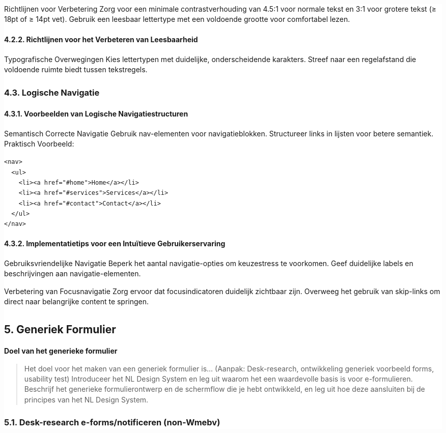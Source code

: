 Richtlijnen voor Verbetering
Zorg voor een minimale contrastverhouding van 4.5:1 voor normale tekst en 3:1 voor grotere tekst (≥ 18pt of ≥ 14pt vet).
Gebruik een leesbaar lettertype met een voldoende grootte voor comfortabel lezen.

#### 4.2.2. Richtlijnen voor het Verbeteren van Leesbaarheid

Typografische Overwegingen
Kies lettertypen met duidelijke, onderscheidende karakters.
Streef naar een regelafstand die voldoende ruimte biedt tussen tekstregels.

### 4.3. Logische Navigatie

#### 4.3.1. Voorbeelden van Logische Navigatiestructuren

Semantisch Correcte Navigatie
Gebruik nav-elementen voor navigatieblokken.
Structureer links in lijsten voor betere semantiek.
Praktisch Voorbeeld:

```
<nav>
  <ul>
    <li><a href="#home">Home</a></li>
    <li><a href="#services">Services</a></li>
    <li><a href="#contact">Contact</a></li>
  </ul>
</nav>
```

#### 4.3.2. Implementatietips voor een Intuïtieve Gebruikerservaring

Gebruiksvriendelijke Navigatie
Beperk het aantal navigatie-opties om keuzestress te voorkomen.
Geef duidelijke labels en beschrijvingen aan navigatie-elementen.

Verbetering van Focusnavigatie
Zorg ervoor dat focusindicatoren duidelijk zichtbaar zijn.
Overweeg het gebruik van skip-links om direct naar belangrijke content te springen.

## 5\. Generiek Formulier

**Doel van het generieke formulier**

> Het doel voor het maken van een generiek formulier is...
> (Aanpak: Desk-research, ontwikkeling generiek voorbeeld forms, usability test)
> Introduceer het NL Design System en leg uit waarom het een waardevolle basis is voor e-formulieren.
> Beschrijf het generieke formulierontwerp en de schermflow die je hebt ontwikkeld, en leg uit hoe deze aansluiten bij de principes van het NL Design System.

### 5.1. Desk-research e-forms/notificeren (non-Wmebv)
